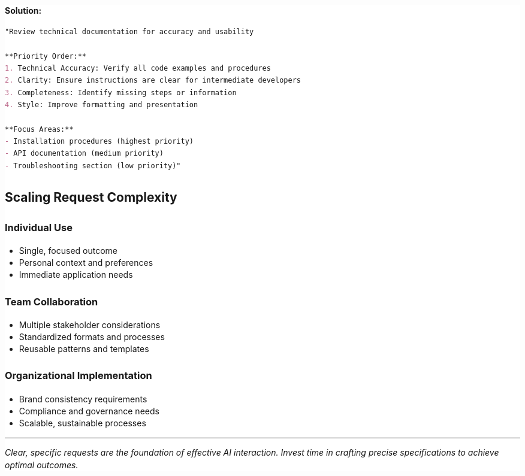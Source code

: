**Solution:**

```markdown
"Review technical documentation for accuracy and usability

**Priority Order:**
1. Technical Accuracy: Verify all code examples and procedures
2. Clarity: Ensure instructions are clear for intermediate developers
3. Completeness: Identify missing steps or information
4. Style: Improve formatting and presentation

**Focus Areas:**
- Installation procedures (highest priority)
- API documentation (medium priority)
- Troubleshooting section (low priority)"
```

## Scaling Request Complexity

### Individual Use

- Single, focused outcome
- Personal context and preferences
- Immediate application needs

### Team Collaboration

- Multiple stakeholder considerations
- Standardized formats and processes
- Reusable patterns and templates

### Organizational Implementation

- Brand consistency requirements
- Compliance and governance needs
- Scalable, sustainable processes

---

*Clear, specific requests are the foundation of effective AI interaction. Invest time in crafting precise specifications to achieve optimal outcomes.*
